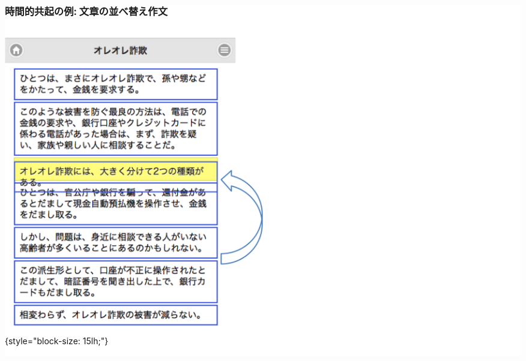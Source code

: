 [^colloc]: 山口 琢, 大場 みち子, 編集操作の時間的共起分析の提案, 情報処理学会 研究報告コンピュータと教育（CE）,2019-CE-151(9),1-7 (2019-09-28), 2188-8930 <a class="url" href="http://id.nii.ac.jp/1001/00199567/">http://id.nii.ac.jp/1001/00199567/</a>

### 時間的共起の例: 文章の並べ替え作文

<div style="display: grid; grid-template-columns: 1fr 1fr;">

<div>

![](figures/jigsaw-text-drag-and-drop.png){style="block-size: 15lh;"}
</div>
<div>


[^1]: 山口 琢, 大場 みち子, コンピュータの整列処理で正解との距離は単調に減少するか?, 情報処理学会 研究報告コンピュータと教育(CE),2020-CE-157(6),1-8 (2020-10-31) , 2188-8930 <a class="url" href="http://id.nii.ac.jp/1001/00207490/">http://id.nii.ac.jp/1001/00207490/</a>
[^2]: 山口琢, 大場みち子, コンピューターの整列処理におけるデータ操作の時間的共起分析, 情報処理学会 研究報告コンピュータと教育(CE), Vol. 2020-CE-156, No. 1 pp.1—7, 2020-08-22 <a class="url" href="http://id.nii.ac.jp/1001/00206288/">http://id.nii.ac.jp/1001/00206288/</a>
[^cycle]: Yamaguchi, T., Matsuzawa, Y., Niimi, A., Oba, M. (2023). Cycles in State Transition as Trial-and-Errors in Solving Programming Exercises. In: Keane, T., Lewin, C., Brinda, T., Bottino, R. (eds) Towards a Collaborative Society Through Creative Learning. WCCE 2022. IFIP Advances in Information and Communication Technology, vol 685. Springer, Cham. <a class="url" href="https://doi.org/10.1007/978-3-031-43393-1_49">https://doi.org/10.1007/978-3-031-43393-1_49</a>
[^jigsaw-text]: 山口 琢, 大場 みち子, 高橋 慈子, 小林 龍生, ジグソー・テキストによる文並べ替え操作の測定, 情報処理学会 研究報告コンピュータと教育(CE), 2017-CE-142(27),1-6, 2017 <a class="url" href="http://id.nii.ac.jp/1001/00184931/">http://id.nii.ac.jp/1001/00184931/</a>
[^hayashi]: 林 浩一, 山口 琢, 大場 みち子, ロジカルシンキングにおける基本的関係についてのジグソー・テキストを用いた理解度評価, 情報処理学会 研究報告コンピュータと教育(CE), 2019-CE-151(13),1-8 (2019-09-28) , 2188-8930 <a class="url" href="http://id.nii.ac.jp/1001/00199571/">http://id.nii.ac.jp/1001/00199571/</a>
[^nishimura]: 西村 萌, 米澤 彩乃, 松澤 芳昭, パズル型プログラミング問題を利用した初学者の迷いや思考プロセスの個別分析の試み, 情報処理学会 研究報告コンピュータと教育(CE), 2023-CE-169(10),1-8 (2023-03-04) , 2188-8930 <a class="url" href="http://id.nii.ac.jp/1001/00225009/">http://id.nii.ac.jp/1001/00225009/</a>
[^utada]: 歌田 夢香, 加藤 輝実, 山口 琢, 大場 みち子, 新美 礼彦, アジャイル開発におけるプロダクトオーナー育成支援 ワークショップの実践, 実践的IT教育シンポジウム rePiT 論文集, 2024, 2024 巻, 第10回 実践的IT教育シンポジウム rePiT2024 in 京都, p. 35-42, 公開日 2024/03/07 <a class="url" href="https://doi.org/10.11309/repit.2024.0_35">https://doi.org/10.11309/repit.2024.0_35</a>
[^3]: 中央教育審議会：幼稚園、小学校、中学校、高等学校及び特別支援学校の学習指導要領等の改善及び必要な方策等について(答申)(中教審第197号)、p.10、文部科学省（オンライン）<a class="url" href="https://www.mext.go.jp/b_menu/shingi/chukyo/chukyo0/toushin/1380731.htm">https://www.mext.go.jp/b_menu/shingi/chukyo/chukyo0/toushin/1380731.htm</a>
[^4]: 国立教育政策研究所 教育課程研究センター：「指導と評価の一体化」のための学習評価に関する参考資料(高等学校編) 情報、pp.54-59、（オンライン）、入手先<a class="url" href="https://www.nier.go.jp/kaihatsu/shidousiryou.html">https://www.nier.go.jp/kaihatsu/shidousiryou.html</a>